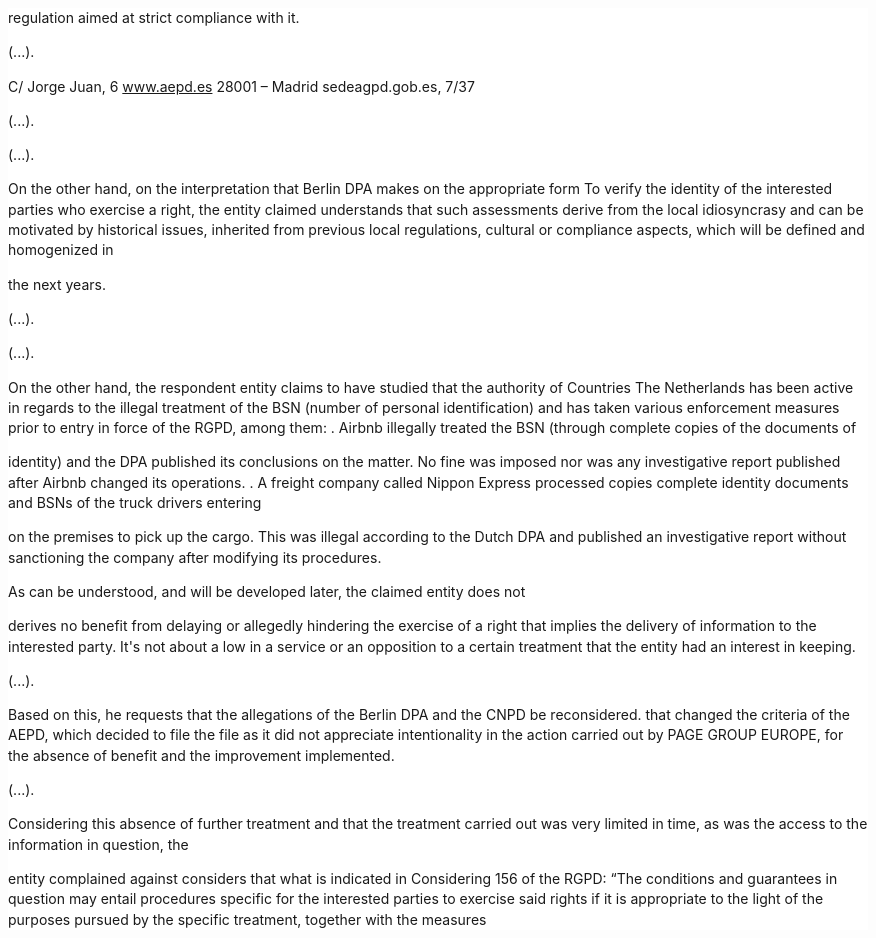 regulation aimed at strict compliance with it.

(...).

C/ Jorge Juan, 6 www.aepd.es
28001 – Madrid sedeagpd.gob.es, 7/37

(...).

(...).

On the other hand, on the interpretation that Berlin DPA makes on the appropriate form
To verify the identity of the interested parties who exercise a right, the entity
claimed understands that such assessments derive from the local idiosyncrasy and can
be motivated by historical issues, inherited from previous local regulations,
cultural or compliance aspects, which will be defined and homogenized in

the next years.

(...).

(...).

On the other hand, the respondent entity claims to have studied that the authority of Countries
The Netherlands has been active in regards to the illegal treatment of the BSN (number of
personal identification) and has taken various enforcement measures prior to entry
in force of the RGPD, among them:
. Airbnb illegally treated the BSN (through complete copies of the documents of

identity) and the DPA published its conclusions on the matter. No fine was imposed
nor was any investigative report published after Airbnb changed its
operations.
. A freight company called Nippon Express processed copies
complete identity documents and BSNs of the truck drivers entering

on the premises to pick up the cargo. This was illegal according to the Dutch DPA and
published an investigative report without sanctioning the company after modifying its
procedures.

As can be understood, and will be developed later, the claimed entity does not

derives no benefit from delaying or allegedly hindering the exercise of a
right that implies the delivery of information to the interested party. It's not about a
low in a service or an opposition to a certain treatment that the entity
had an interest in keeping.

(...).

Based on this, he requests that the allegations of the Berlin DPA and the CNPD be reconsidered.
that changed the criteria of the AEPD, which decided to file the file as it did not
appreciate intentionality in the action carried out by PAGE GROUP EUROPE, for
the absence of benefit and the improvement implemented.

(...).

Considering this absence of further treatment and that the treatment carried out
was very limited in time, as was the access to the information in question, the

entity complained against considers that what is indicated in Considering 156 of the
RGPD: “The conditions and guarantees in question may entail procedures
specific for the interested parties to exercise said rights if it is appropriate to the
light of the purposes pursued by the specific treatment, together with the measures
